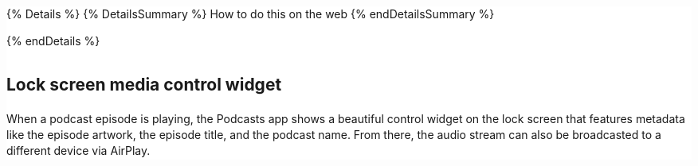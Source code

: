 {% Details %}
{% DetailsSummary %}
How to do this on the web
{% endDetailsSummary %}

{% endDetails %}

## Lock screen media control widget

When a podcast episode is playing, the Podcasts app shows a beautiful control widget on the lock screen that features metadata like the episode artwork, the episode title, and the podcast name. From there, the audio stream can also be broadcasted to a different device via AirPlay.

<figure class="w-figure">